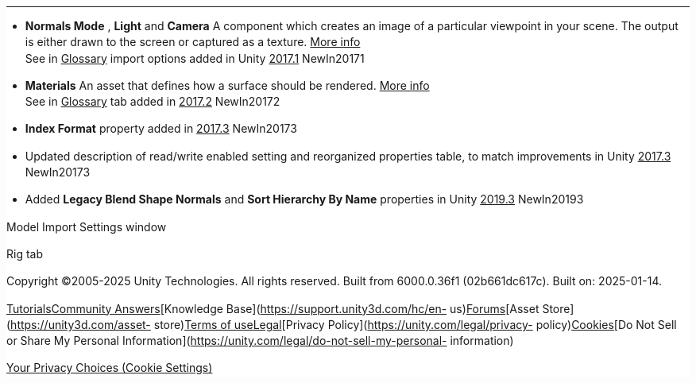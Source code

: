 * * *

  * **Normals Mode** , **Light** and **Camera** A component which creates an image of a particular viewpoint in your scene. The output is either drawn to the screen or captured as a texture. [More info](CamerasOverview.html)  
See in [Glossary](Glossary.html#Camera) import options added in Unity
[2017.1](../Manual/30_search.html?q=newin20171) NewIn20171

  * **Materials** An asset that defines how a surface should be rendered. [More info](class-Material.html)  
See in [Glossary](Glossary.html#Material) tab added in
[2017.2](https://docs.unity3d.com/2017.2/Documentation/Manual/30_search.html?q=newin20172)
NewIn20172

  * **Index Format** property added in [2017.3](https://docs.unity3d.com/2017.3/Documentation/Manual/30_search.html?q=newin20173) NewIn20173
  * Updated description of read/write enabled setting and reorganized properties table, to match improvements in Unity [2017.3](../Manual/30_search.html?q=newin20173) NewIn20173
  * Added **Legacy Blend Shape Normals** and **Sort Hierarchy By Name** properties in Unity [2019.3](../Manual/30_search.html?q=newin20193) NewIn20193

[](class-FBXImporter.html)

Model Import Settings window

[](FBXImporter-Rig.html)

Rig tab

Copyright ©2005-2025 Unity Technologies. All rights reserved. Built from
6000.0.36f1 (02b661dc617c). Built on: 2025-01-14.

[Tutorials](https://learn.unity.com/)[Community
Answers](https://answers.unity3d.com)[Knowledge
Base](https://support.unity3d.com/hc/en-
us)[Forums](https://forum.unity3d.com)[Asset Store](https://unity3d.com/asset-
store)[Terms of
use](https://docs.unity3d.com/Manual/TermsOfUse.html)[Legal](https://unity.com/legal)[Privacy
Policy](https://unity.com/legal/privacy-
policy)[Cookies](https://unity.com/legal/cookie-policy)[Do Not Sell or Share
My Personal Information](https://unity.com/legal/do-not-sell-my-personal-
information)

[Your Privacy Choices (Cookie Settings)](javascript:void\(0\);)

